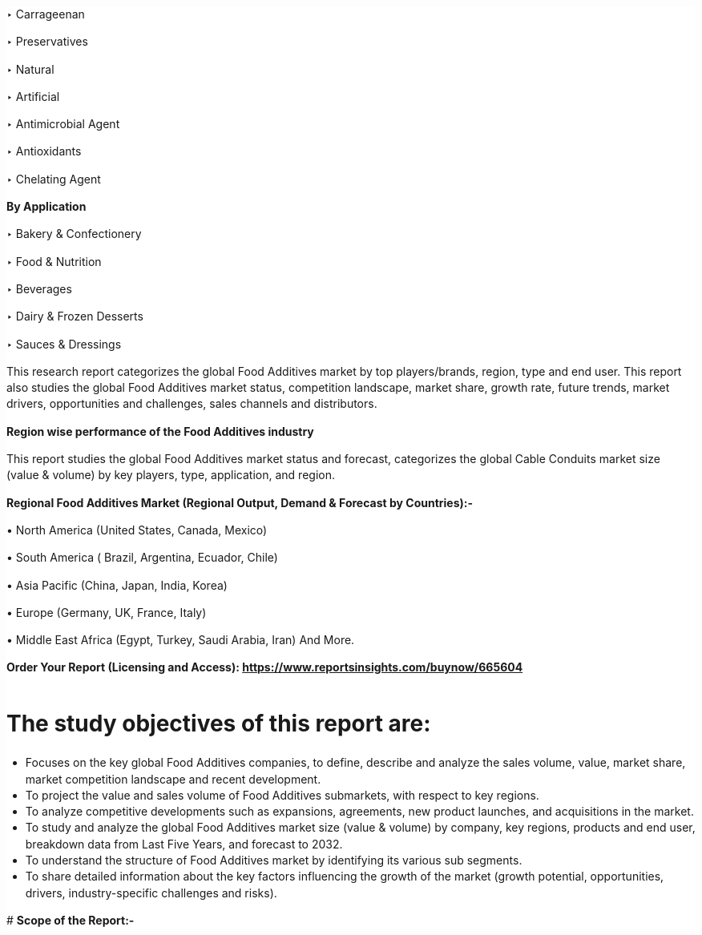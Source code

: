 ‣  Carrageenan

‣ Preservatives 

‣  Natural

‣  Artificial 

‣   Antimicrobial Agent

‣   Antioxidants

‣   Chelating Agent

<Strong>By Application</Strong> 

‣ Bakery & Confectionery

‣ Food & Nutrition

‣ Beverages

‣ Dairy & Frozen Desserts

‣ Sauces & Dressings

This research report categorizes the global Food Additives market by top players/brands, region, type and end user. This report also studies the global Food Additives market status, competition landscape, market share, growth rate, future trends, market drivers, opportunities and challenges, sales channels and distributors.

<strong>Region wise performance of the Food Additives industry</strong><strong> </strong>

This report studies the global Food Additives market status and forecast, categorizes the global Cable Conduits market size (value &amp; volume) by key players, type, application, and region. 

<strong>Regional Food Additives Market (Regional Output, Demand &amp; Forecast by Countries):-</strong>

• North America (United States, Canada, Mexico)

• South America ( Brazil, Argentina, Ecuador, Chile)

• Asia Pacific (China, Japan, India, Korea)

• Europe (Germany, UK, France, Italy)

• Middle East Africa (Egypt, Turkey, Saudi Arabia, Iran) And More.

<strong>Order Your Report (Licensing and Access): <a href=https://www.reportsinsights.com/buynow/665604 style=color:#0000ff;>https://www.reportsinsights.com/buynow/665604</a></strong>

# <strong>The study objectives of this report are:</strong>
<ul>
  <li>Focuses on the key global Food Additives companies, to define, describe and analyze the sales volume, value, market share, market competition landscape and recent development.</li>
  <li>To project the value and sales volume of Food Additives submarkets, with respect to key regions.</li>
  <li>To analyze competitive developments such as expansions, agreements, new product launches, and acquisitions in the market.</li>
  <li>To study and analyze the global Food Additives market size (value &amp; volume) by company, key regions, products and end user, breakdown data from Last Five Years, and forecast to 2032.</li>
  <li>To understand the structure of Food Additives market by identifying its various sub segments.</li>
  <li>To share detailed information about the key factors influencing the growth of the market (growth potential, opportunities, drivers, industry-specific challenges and risks).</li>
</ul>
# <strong>Scope of the Report:-</strong><strong> </strong>
